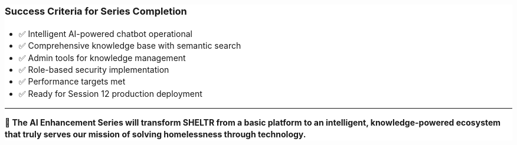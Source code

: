 ### **Success Criteria for Series Completion**
- ✅ Intelligent AI-powered chatbot operational
- ✅ Comprehensive knowledge base with semantic search
- ✅ Admin tools for knowledge management
- ✅ Role-based security implementation
- ✅ Performance targets met
- ✅ Ready for Session 12 production deployment

---

**🎉 The AI Enhancement Series will transform SHELTR from a basic platform to an intelligent, knowledge-powered ecosystem that truly serves our mission of solving homelessness through technology.**
